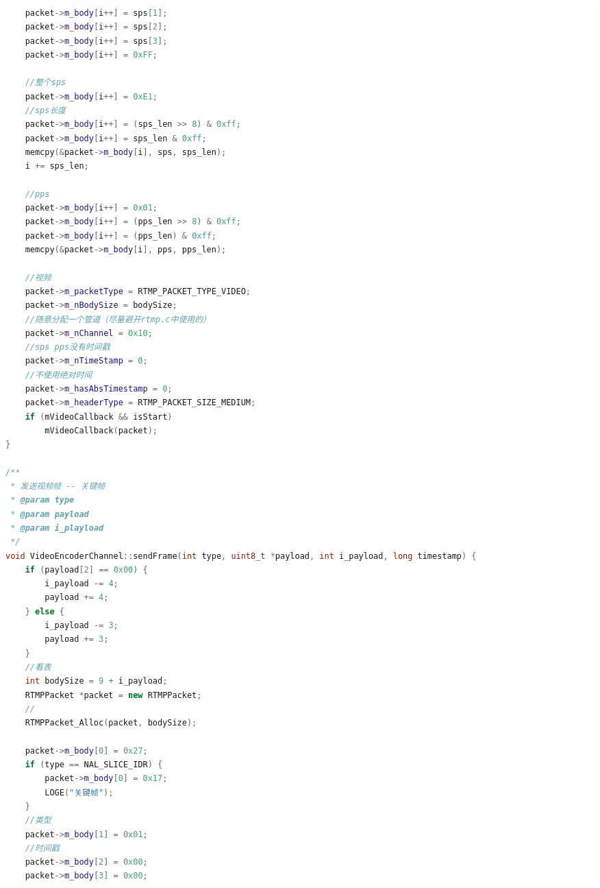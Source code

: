 ```c++
    packet->m_body[i++] = sps[1];
    packet->m_body[i++] = sps[2];
    packet->m_body[i++] = sps[3];
    packet->m_body[i++] = 0xFF;

    //整个sps
    packet->m_body[i++] = 0xE1;
    //sps长度
    packet->m_body[i++] = (sps_len >> 8) & 0xff;
    packet->m_body[i++] = sps_len & 0xff;
    memcpy(&packet->m_body[i], sps, sps_len);
    i += sps_len;

    //pps
    packet->m_body[i++] = 0x01;
    packet->m_body[i++] = (pps_len >> 8) & 0xff;
    packet->m_body[i++] = (pps_len) & 0xff;
    memcpy(&packet->m_body[i], pps, pps_len);

    //视频
    packet->m_packetType = RTMP_PACKET_TYPE_VIDEO;
    packet->m_nBodySize = bodySize;
    //随意分配一个管道（尽量避开rtmp.c中使用的）
    packet->m_nChannel = 0x10;
    //sps pps没有时间戳
    packet->m_nTimeStamp = 0;
    //不使用绝对时间
    packet->m_hasAbsTimestamp = 0;
    packet->m_headerType = RTMP_PACKET_SIZE_MEDIUM;
    if (mVideoCallback && isStart)
        mVideoCallback(packet);
}

/**
 * 发送视频帧 -- 关键帧
 * @param type
 * @param payload
 * @param i_playload
 */
void VideoEncoderChannel::sendFrame(int type, uint8_t *payload, int i_payload, long timestamp) {
    if (payload[2] == 0x00) {
        i_payload -= 4;
        payload += 4;
    } else {
        i_payload -= 3;
        payload += 3;
    }
    //看表
    int bodySize = 9 + i_payload;
    RTMPPacket *packet = new RTMPPacket;
    //
    RTMPPacket_Alloc(packet, bodySize);

    packet->m_body[0] = 0x27;
    if (type == NAL_SLICE_IDR) {
        packet->m_body[0] = 0x17;
        LOGE("关键帧");
    }
    //类型
    packet->m_body[1] = 0x01;
    //时间戳
    packet->m_body[2] = 0x00;
    packet->m_body[3] = 0x00;
```